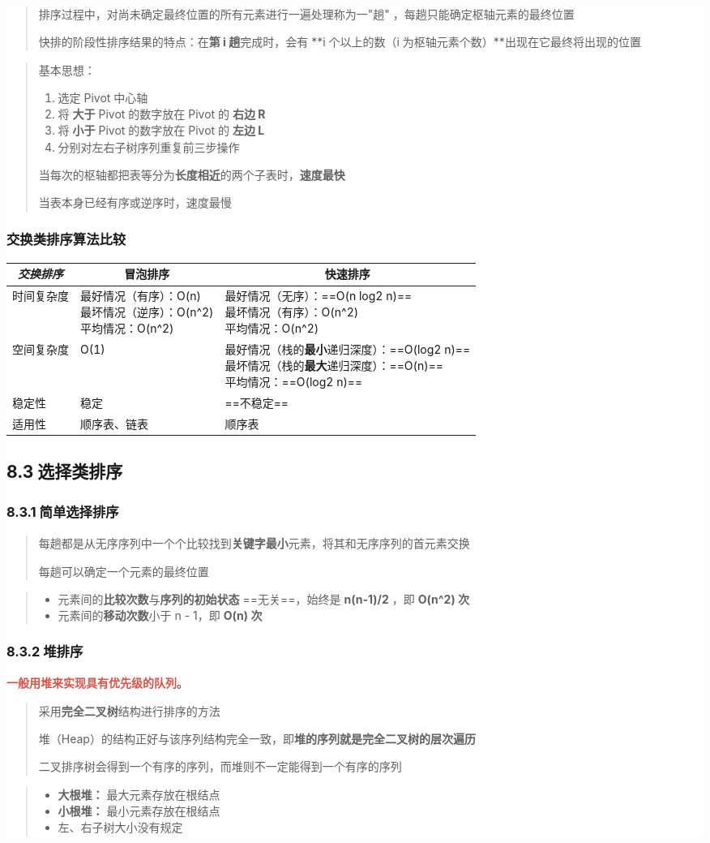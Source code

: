 > 排序过程中，对尚未确定最终位置的所有元素进行一遍处理称为一"趟" ，每趟只能确定枢轴元素的最终位置
>
> 快排的阶段性排序结果的特点：在**第 i 趟**完成时，会有 **i 个以上的数（i 为枢轴元素个数）**出现在它最终将出现的位置

> 基本思想：
>
> 1. 选定 Pivot 中心轴
> 2. 将 **大于** Pivot 的数字放在 Pivot 的 **右边 R**
> 3. 将 **小于** Pivot 的数字放在 Pivot 的 **左边 L**
> 4. 分别对左右子树序列重复前三步操作
>
> 当每次的枢轴都把表等分为**长度相近**的两个子表时，**速度最快**
>
> 当表本身已经有序或逆序时，速度最慢

### 交换类排序算法比较

| *交换排序* | 冒泡排序                                                     | 快速排序                                                     |
| ---------- | ------------------------------------------------------------ | ------------------------------------------------------------ |
| 时间复杂度 | 最好情况（有序）：O(n)<br />最坏情况（逆序）：O(n^2)<br />平均情况：O(n^2) | 最好情况（无序）：==O(n log2 n)==<br />最坏情况（有序）：O(n^2)<br />平均情况：O(n^2) |
| 空间复杂度 | O(1)                                                         | 最好情况（栈的**最小**递归深度）：==O(log2 n)==<br />最坏情况（栈的**最大**递归深度）：==O(n)==<br />平均情况：==O(log2 n)== |
| 稳定性     | 稳定                                                         | ==不稳定==                                                   |
| 适用性     | 顺序表、链表                                                 | 顺序表                                                       |



## 8.3 选择类排序

### 8.3.1 简单选择排序

> 每趟都是从无序序列中一个个比较找到**关键字最小**元素，将其和无序序列的首元素交换
>
> 每趟可以确定一个元素的最终位置

> - 元素间的**比较次数**与**序列的初始状态**  ==无关==，始终是 **n(n-1)/2** ，即 **O(n^2) 次**
> - 元素间的**移动次数**小于 n - 1，即 **O(n) 次**

### 8.3.2 堆排序

<strong style="color:#DD5145">一般用堆来实现具有优先级的队列</strong>。

> 采用**完全二叉树**结构进行排序的方法
>
> 堆（Heap）的结构正好与该序列结构完全一致，即**堆的序列就是完全二叉树的层次遍历**
>
> 二叉排序树会得到一个有序的序列，而堆则不一定能得到一个有序的序列

> - **大根堆：** 最大元素存放在根结点
> - **小根堆：** 最小元素存放在根结点
> - 左、右子树大小没有规定
